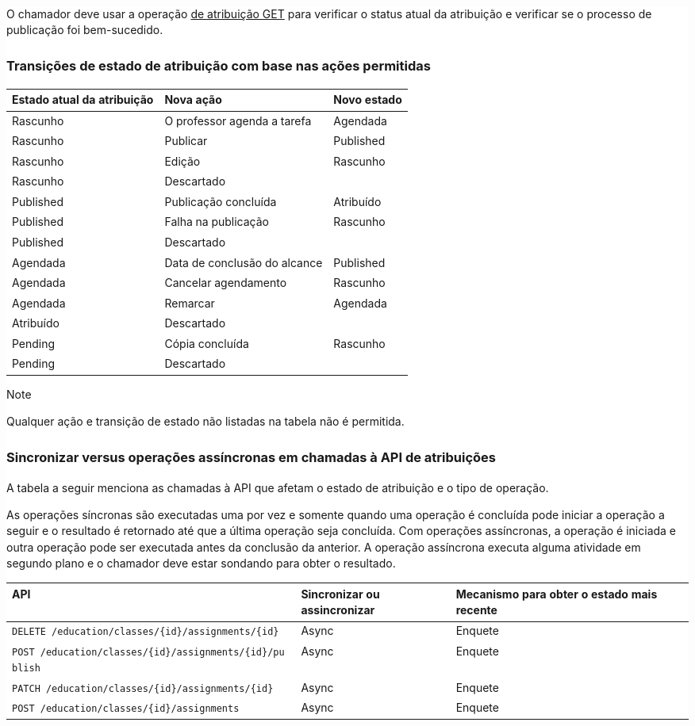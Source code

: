 O chamador deve usar a operação [de atribuição GET](/graph/api/educationassignment-get.md) para verificar o status atual da atribuição e verificar se o processo de publicação foi bem-sucedido.

### <a name="assignment-state-transitions-based-on-the-allowed-actions"></a>Transições de estado de atribuição com base nas ações permitidas

| Estado atual da atribuição | Nova ação | Novo estado |
|:--|:--|:--|
| Rascunho | O professor agenda a tarefa | Agendada |
| Rascunho | Publicar | Published |
| Rascunho | Edição | Rascunho |
| Rascunho | Descartado | |
| Published | Publicação concluída | Atribuído |
| Published | Falha na publicação | Rascunho |
| Published | Descartado | |
| Agendada | Data de conclusão do alcance | Published |
| Agendada | Cancelar agendamento | Rascunho |
| Agendada | Remarcar | Agendada |
| Atribuído | Descartado | |
| Pending | Cópia concluída | Rascunho |
| Pending | Descartado | |

> [!NOTE]
> Qualquer ação e transição de estado não listadas na tabela não é permitida.

### <a name="sync-vs-async-operations-over-assignments-api-calls"></a>Sincronizar versus operações assíncronas em chamadas à API de atribuições

A tabela a seguir menciona as chamadas à API que afetam o estado de atribuição e o tipo de operação.

As operações síncronas são executadas uma por vez e somente quando uma operação é concluída pode iniciar a operação a seguir e o resultado é retornado até que a última operação seja concluída. Com operações assíncronas, a operação é iniciada e outra operação pode ser executada antes da conclusão da anterior. A operação assíncrona executa alguma atividade em segundo plano e o chamador deve estar sondando para obter o resultado.

| API | Sincronizar ou assincronizar | Mecanismo para obter o estado mais recente |
|:--|:--|:--|
| `DELETE /education/classes/{id}/assignments/{id}` | Async | Enquete |
| `POST /education/classes/{id}/assignments/{id}/publish` | Async | Enquete |
| `PATCH /education/classes/{id}/assignments/{id}` | Async | Enquete |
| `POST /education/classes/{id}/assignments` | Async | Enquete |
